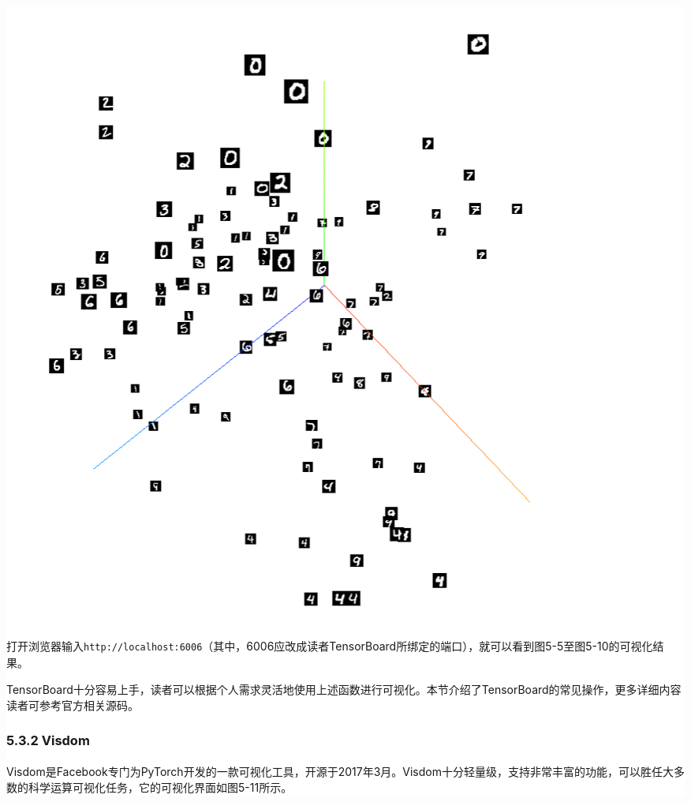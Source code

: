 ![图5-10  使用add_embedding可视化embedding](imgs/Tensorboard_embedding.png)

打开浏览器输入`http://localhost:6006`（其中，6006应改成读者TensorBoard所绑定的端口），就可以看到图5-5至图5-10的可视化结果。

TensorBoard十分容易上手，读者可以根据个人需求灵活地使用上述函数进行可视化。本节介绍了TensorBoard的常见操作，更多详细内容读者可参考官方相关源码。

### 5.3.2 Visdom

Visdom是Facebook专门为PyTorch开发的一款可视化工具，开源于2017年3月。Visdom十分轻量级，支持非常丰富的功能，可以胜任大多数的科学运算可视化任务，它的可视化界面如图5-11所示。
